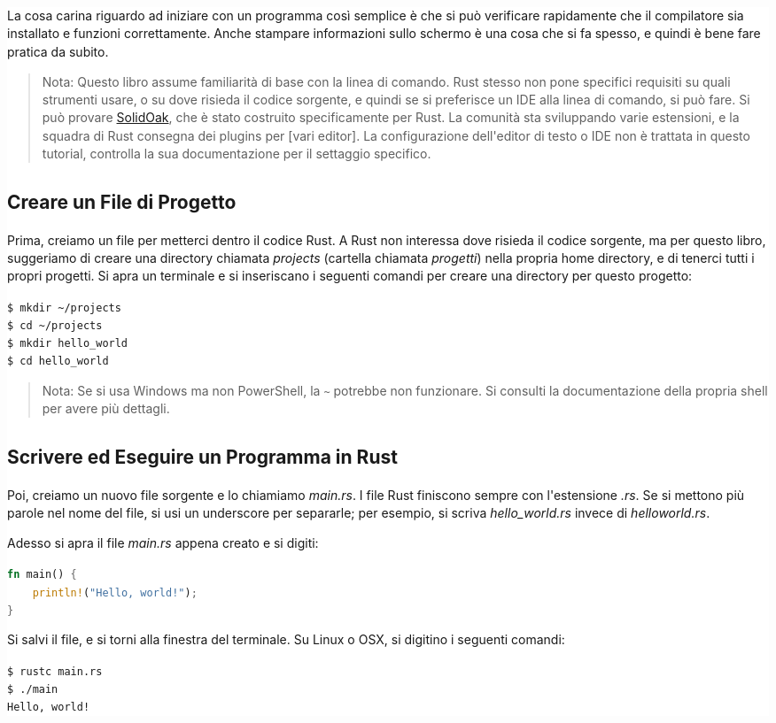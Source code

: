 La cosa carina riguardo ad iniziare con un programma così semplice è che si può
verificare rapidamente che il compilatore sia installato e funzioni correttamente.
Anche stampare informazioni sullo schermo è una cosa che si fa spesso,
e quindi è bene fare pratica da subito.

> Nota: Questo libro assume familiarità di base con la linea di comando. Rust
> stesso non pone specifici requisiti su quali strumenti usare, o su dove
> risieda il codice sorgente, e quindi se si preferisce un IDE alla linea
> di comando, si può fare. Si può provare [SolidOak], che è stato costruito
> specificamente per Rust. La comunità sta sviluppando varie estensioni, e
> la squadra di Rust consegna dei plugins per [vari editor].
> La configurazione dell'editor di testo o IDE non è trattata in questo
> tutorial, controlla la sua documentazione per il settaggio specifico.

[SolidOak]: https://github.com/oakes/SolidOak
[various editors]: https://github.com/rust-lang/rust/blob/master/src/etc/CONFIGS.md

## Creare un File di Progetto

Prima, creiamo un file per metterci dentro il codice Rust. A Rust
non interessa dove risieda il codice sorgente, ma per questo libro, suggeriamo
di creare una directory chiamata *projects* (cartella chiamata *progetti*)
nella propria home directory, e di tenerci tutti i propri progetti.
Si apra un terminale e si inseriscano i seguenti
comandi per creare una directory per questo progetto:

```bash
$ mkdir ~/projects
$ cd ~/projects
$ mkdir hello_world
$ cd hello_world
```

> Nota: Se si usa Windows ma non PowerShell, la `~` potrebbe non funzionare.
> Si consulti la documentazione della propria shell per avere più dettagli.

## Scrivere ed Eseguire un Programma in Rust

Poi, creiamo un nuovo file sorgente e lo chiamiamo *main.rs*. I file Rust
finiscono sempre con l'estensione *.rs*. Se si mettono più parole nel nome
del file, si usi un underscore per separarle; per esempio, si scriva
*hello_world.rs* invece di *helloworld.rs*.

Adesso si apra il file *main.rs* appena creato e si digiti:

```rust
fn main() {
    println!("Hello, world!");
}
```

Si salvi il file, e si torni alla finestra del terminale. Su Linux o OSX,
si digitino i seguenti comandi:

```bash
$ rustc main.rs
$ ./main
Hello, world!
```


[install-page]: https://www.rust-lang.org/install.html
[irc-beginners]: irc://irc.mozilla.org/#rust-beginners
[irc]: irc://irc.mozilla.org/#rust
[mibbit]: http://chat.mibbit.com/?server=irc.mozilla.org&channel=%23rust-beginners,%23rust
[users]: https://users.rust-lang.org/
[stackoverflow]: http://stackoverflow.com/questions/tagged/rust
[macro]: macros.html
[allocata staticamente]: the-stack-and-the-heap.html
[TOML]: https://github.com/toml-lang/toml
[guida ufficiale Cargo]: http://doc.crates.io/guide.html
[guessinggame]: guessing-game.html
[sintassi]: syntax-and-semantics.html
